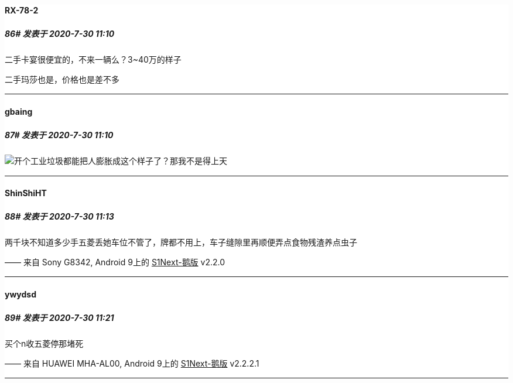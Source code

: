 ####  RX-78-2  
##### 86#       发表于 2020-7-30 11:10




二手卡宴很便宜的，不来一辆么？3~40万的样子


二手玛莎也是，价格也是差不多







*****

####  gbaing  
##### 87#       发表于 2020-7-30 11:10



<img src="https://static.saraba1st.com/image/smiley/face2017/001.png" referrerpolicy="no-referrer">开个工业垃圾都能把人膨胀成这个样子了？那我不是得上天







*****

####  ShinShiHT  
##### 88#       发表于 2020-7-30 11:13




两千块不知道多少手五菱丢她车位不管了，牌都不用上，车子缝隙里再顺便弄点食物残渣养点虫子

—— 来自 Sony G8342, Android 9上的 [S1Next-鹅版](https://github.com/ykrank/S1-Next/releases) v2.2.0







*****

####  ywydsd  
##### 89#       发表于 2020-7-30 11:21




买个n收五菱停那堵死

—— 来自 HUAWEI MHA-AL00, Android 9上的 [S1Next-鹅版](https://github.com/ykrank/S1-Next/releases) v2.2.2.1







*****
